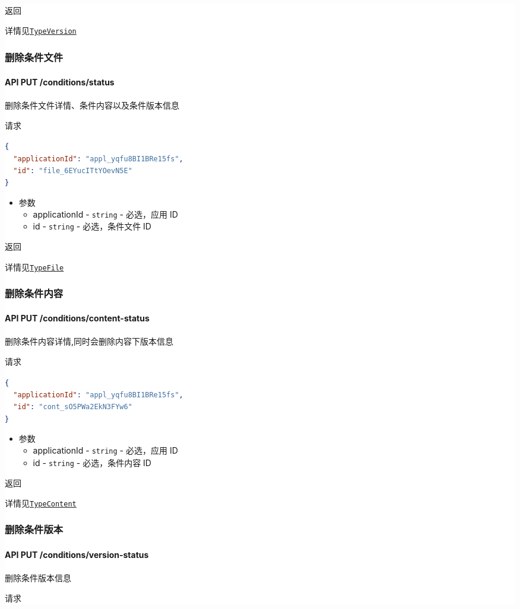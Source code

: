 返回

详情见[`TypeVersion`](#typeversion)

### 删除条件文件

#### <Badge>API</Badge> PUT /conditions/status

删除条件文件详情、条件内容以及条件版本信息

请求

```json
{
  "applicationId": "appl_yqfu8BI1BRe15fs",
  "id": "file_6EYucITtYOevN5E"
}
```

- 参数
  - applicationId - `string` - 必选，应用 ID
  - id - `string` - 必选，条件文件 ID

返回

详情见[`TypeFile`](#typefile)

### 删除条件内容

#### <Badge>API</Badge> PUT /conditions/content-status

删除条件内容详情,同时会删除内容下版本信息

请求

```json
{
  "applicationId": "appl_yqfu8BI1BRe15fs",
  "id": "cont_sO5PWa2EkN3FYw6"
}
```

- 参数
  - applicationId - `string` - 必选，应用 ID
  - id - `string` - 必选，条件内容 ID

返回

详情见[`TypeContent`](#typecontent)

### 删除条件版本

#### <Badge>API</Badge> PUT /conditions/version-status

删除条件版本信息

请求
